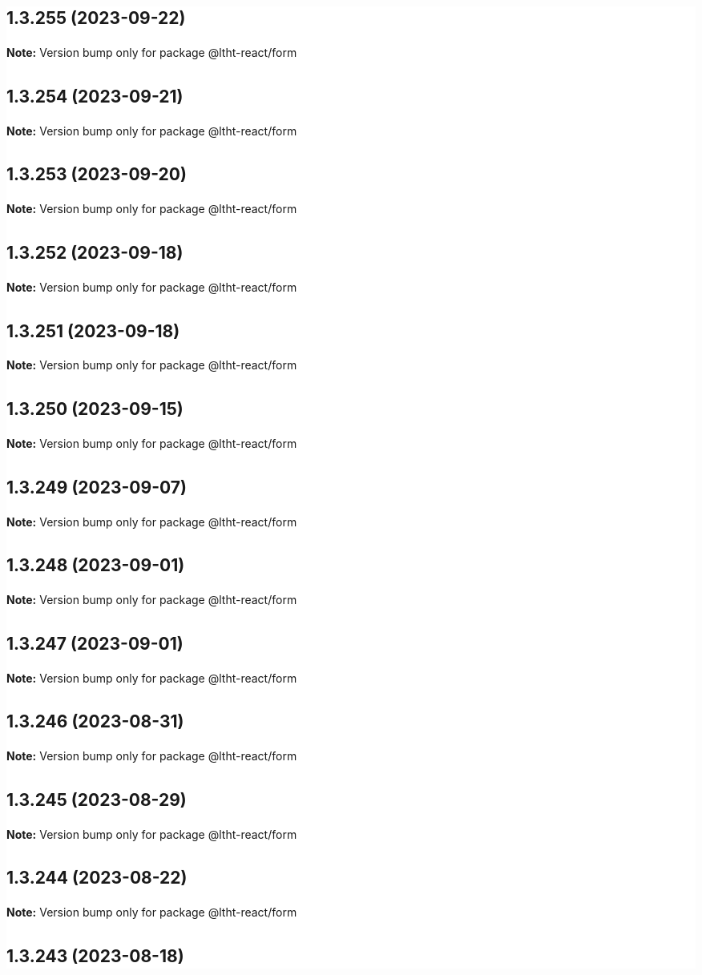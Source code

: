## 1.3.255 (2023-09-22)

**Note:** Version bump only for package @ltht-react/form

## 1.3.254 (2023-09-21)

**Note:** Version bump only for package @ltht-react/form

## 1.3.253 (2023-09-20)

**Note:** Version bump only for package @ltht-react/form

## 1.3.252 (2023-09-18)

**Note:** Version bump only for package @ltht-react/form

## 1.3.251 (2023-09-18)

**Note:** Version bump only for package @ltht-react/form

## 1.3.250 (2023-09-15)

**Note:** Version bump only for package @ltht-react/form

## 1.3.249 (2023-09-07)

**Note:** Version bump only for package @ltht-react/form

## 1.3.248 (2023-09-01)

**Note:** Version bump only for package @ltht-react/form

## 1.3.247 (2023-09-01)

**Note:** Version bump only for package @ltht-react/form

## 1.3.246 (2023-08-31)

**Note:** Version bump only for package @ltht-react/form

## 1.3.245 (2023-08-29)

**Note:** Version bump only for package @ltht-react/form

## 1.3.244 (2023-08-22)

**Note:** Version bump only for package @ltht-react/form

## 1.3.243 (2023-08-18)
